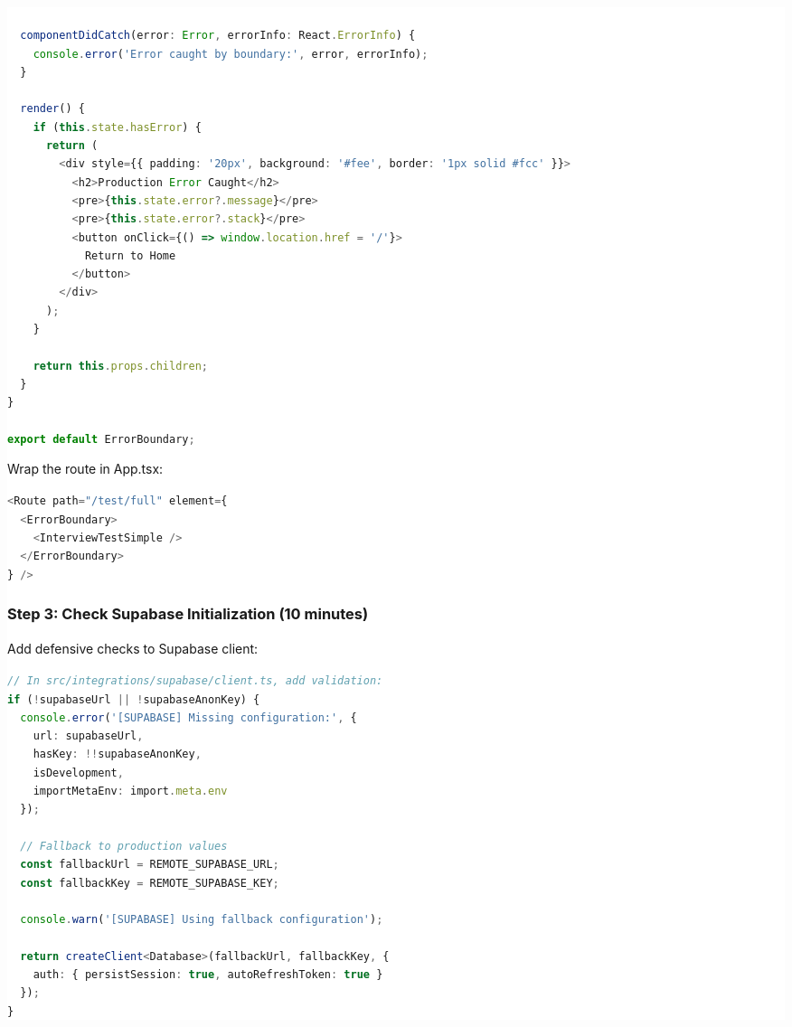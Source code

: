 ```typescript

  componentDidCatch(error: Error, errorInfo: React.ErrorInfo) {
    console.error('Error caught by boundary:', error, errorInfo);
  }

  render() {
    if (this.state.hasError) {
      return (
        <div style={{ padding: '20px', background: '#fee', border: '1px solid #fcc' }}>
          <h2>Production Error Caught</h2>
          <pre>{this.state.error?.message}</pre>
          <pre>{this.state.error?.stack}</pre>
          <button onClick={() => window.location.href = '/'}>
            Return to Home
          </button>
        </div>
      );
    }

    return this.props.children;
  }
}

export default ErrorBoundary;
```

Wrap the route in App.tsx:
```typescript
<Route path="/test/full" element={
  <ErrorBoundary>
    <InterviewTestSimple />
  </ErrorBoundary>
} />
```

### Step 3: Check Supabase Initialization (10 minutes)
Add defensive checks to Supabase client:

```typescript
// In src/integrations/supabase/client.ts, add validation:
if (!supabaseUrl || !supabaseAnonKey) {
  console.error('[SUPABASE] Missing configuration:', {
    url: supabaseUrl,
    hasKey: !!supabaseAnonKey,
    isDevelopment,
    importMetaEnv: import.meta.env
  });
  
  // Fallback to production values
  const fallbackUrl = REMOTE_SUPABASE_URL;
  const fallbackKey = REMOTE_SUPABASE_KEY;
  
  console.warn('[SUPABASE] Using fallback configuration');
  
  return createClient<Database>(fallbackUrl, fallbackKey, {
    auth: { persistSession: true, autoRefreshToken: true }
  });
}
```
